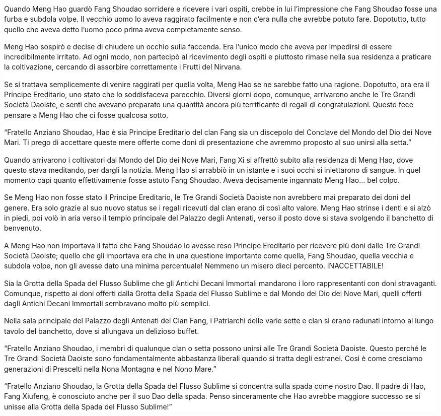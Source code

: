 
Quando Meng Hao guardò Fang Shoudao sorridere e ricevere i vari ospiti, crebbe in lui l’impressione che Fang Shoudao fosse una furba e subdola volpe. Il vecchio uomo lo aveva raggirato facilmente e non c’era nulla che avrebbe potuto fare. Dopotutto, tutto quello che aveva detto l’uomo poco prima aveva completamente senso.


Meng Hao sospirò e decise di chiudere un occhio sulla faccenda. Era l’unico modo che aveva per impedirsi di essere incredibilmente irritato. Ad ogni modo, non partecipò al ricevimento degli ospiti e piuttosto rimase nella sua residenza a praticare la coltivazione, cercando di assorbire correttamente i Frutti del Nirvana.


Se si trattava semplicemente di venire raggirati per quella volta, Meng Hao se ne sarebbe fatto una ragione. Dopotutto, ora era il Principe Ereditario, uno stato che lo soddisfaceva parecchio. Diversi giorni dopo, comunque, arrivarono anche le Tre Grandi Società Daoiste, e sentì che avevano preparato una quantità ancora più terrificante di regali di congratulazioni. Questo fece pensare a Meng Hao che ci fosse qualcosa sotto.


“Fratello Anziano Shoudao, Hao è sia Principe Ereditario del clan Fang sia un discepolo del Conclave del Mondo del Dio dei Nove Mari. Ti prego di accettare queste mere offerte come doni di presentazione che avremmo proposto al suo unirsi alla setta.”


Quando arrivarono i coltivatori dal Mondo del Dio dei Nove Mari, Fang Xi si affrettò subito alla residenza di Meng Hao, dove questo stava meditando, per dargli la notizia. Meng Hao si arrabbiò in un istante e i suoi occhi si iniettarono di sangue. In quel momento capì quanto effettivamente fosse astuto Fang Shoudao. Aveva decisamente ingannato Meng Hao… bel colpo.


Se Meng Hao non fosse stato il Principe Ereditario, le Tre Grandi Società Daoiste non avrebbero mai preparato dei doni del genere. Era solo grazie al suo nuovo status se i regali ricevuti dal clan erano di così alto valore. Meng Hao strinse i denti e si alzò in piedi, poi volò in aria verso il tempio principale del Palazzo degli Antenati, verso il posto dove si stava svolgendo il banchetto di benvenuto.


A Meng Hao non importava il fatto che Fang Shoudao lo avesse reso Principe Ereditario per ricevere più doni dalle Tre Grandi Società Daoiste; quello che gli importava era che in una questione importante come quella, Fang Shoudao, quella vecchia e subdola volpe, non gli avesse dato una minima percentuale! Nemmeno un misero dieci percento. INACCETTABILE!


Sia la Grotta della Spada del Flusso Sublime che gli Antichi Decani Immortali mandarono i loro rappresentanti con doni stravaganti. Comunque, rispetto ai doni offerti dalla Grotta della Spada del Flusso Sublime e dal Mondo del Dio dei Nove Mari, quelli offerti dagli Antichi Decani Immortali sembravano molto più semplici.


Nella sala principale del Palazzo degli Antenati del Clan Fang, i Patriarchi delle varie sette e clan si erano radunati intorno al lungo tavolo del banchetto, dove si allungava un delizioso buffet.


“Fratello Anziano Shoudao, i membri di qualunque clan o setta possono unirsi alle Tre Grandi Società Daoiste. Questo perché le Tre Grandi Società Daoiste sono fondamentalmente abbastanza liberali quando si tratta degli estranei. Così è come cresciamo generazioni di Prescelti nella Nona Montagna e nel Nono Mare.”


“Fratello Anziano Shoudao, la Grotta della Spada del Flusso Sublime si concentra sulla spada come nostro Dao. Il padre di Hao, Fang Xiufeng, è conosciuto anche per il suo Dao della spada. Penso sinceramente che Hao avrebbe maggiore successo se si unisse alla Grotta della Spada del Flusso Sublime!”
